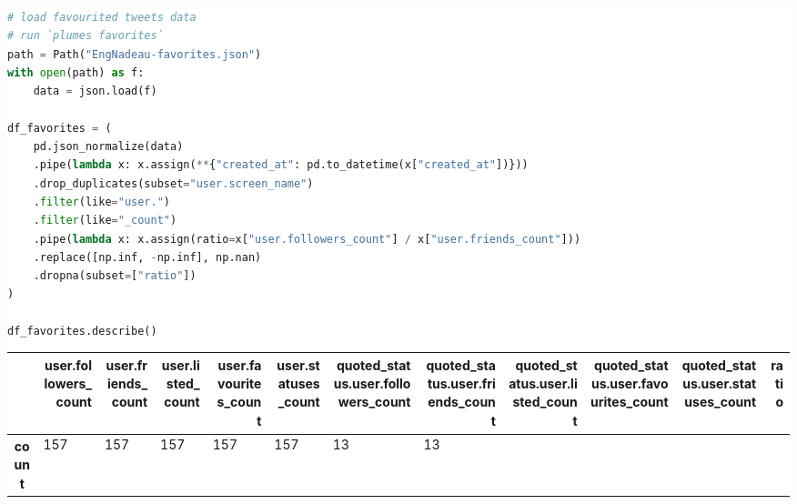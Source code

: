 


```python
# load favourited tweets data
# run `plumes favorites`
path = Path("EngNadeau-favorites.json")
with open(path) as f:
    data = json.load(f)

df_favorites = (
    pd.json_normalize(data)
    .pipe(lambda x: x.assign(**{"created_at": pd.to_datetime(x["created_at"])}))
    .drop_duplicates(subset="user.screen_name")
    .filter(like="user.")
    .filter(like="_count")
    .pipe(lambda x: x.assign(ratio=x["user.followers_count"] / x["user.friends_count"]))
    .replace([np.inf, -np.inf], np.nan)
    .dropna(subset=["ratio"])
)

df_favorites.describe()
```




<div>
<style scoped>
    .dataframe tbody tr th:only-of-type {
        vertical-align: middle;
    }

    .dataframe tbody tr th {
        vertical-align: top;
    }

    .dataframe thead th {
        text-align: right;
    }
</style>
<table class="dataframe">
  <thead>
    <tr style="text-align: right;">
      <th></th>
      <th>user.followers_count</th>
      <th>user.friends_count</th>
      <th>user.listed_count</th>
      <th>user.favourites_count</th>
      <th>user.statuses_count</th>
      <th>quoted_status.user.followers_count</th>
      <th>quoted_status.user.friends_count</th>
      <th>quoted_status.user.listed_count</th>
      <th>quoted_status.user.favourites_count</th>
      <th>quoted_status.user.statuses_count</th>
      <th>ratio</th>
    </tr>
  </thead>
  <tbody>
    <tr>
      <th>count</th>
      <td>157</td>
      <td>157</td>
      <td>157</td>
      <td>157</td>
      <td>157</td>
      <td>13</td>
      <td>13</td>